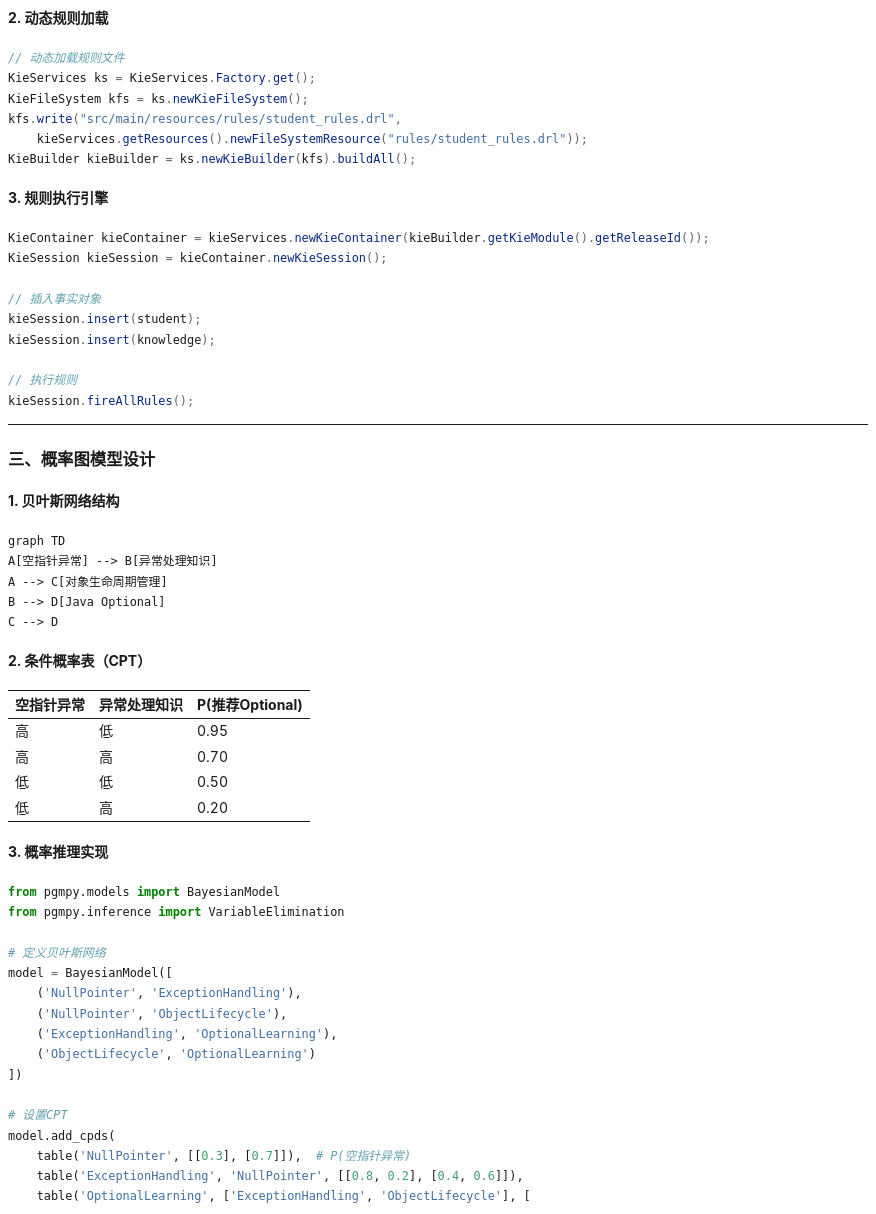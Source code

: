 #### 2. **动态规则加载**
```java
// 动态加载规则文件
KieServices ks = KieServices.Factory.get();
KieFileSystem kfs = ks.newKieFileSystem();
kfs.write("src/main/resources/rules/student_rules.drl", 
    kieServices.getResources().newFileSystemResource("rules/student_rules.drl"));
KieBuilder kieBuilder = ks.newKieBuilder(kfs).buildAll();
```

#### 3. **规则执行引擎**
```java
KieContainer kieContainer = kieServices.newKieContainer(kieBuilder.getKieModule().getReleaseId());
KieSession kieSession = kieContainer.newKieSession();

// 插入事实对象
kieSession.insert(student);
kieSession.insert(knowledge);

// 执行规则
kieSession.fireAllRules();
```

---

### 三、概率图模型设计

#### 1. **贝叶斯网络结构**
```mermaid
graph TD
A[空指针异常] --> B[异常处理知识]
A --> C[对象生命周期管理]
B --> D[Java Optional]
C --> D
```

#### 2. **条件概率表（CPT）**
| 空指针异常 | 异常处理知识 | P(推荐Optional) |
| ---------- | ------------ | --------------- |
| 高         | 低           | 0.95            |
| 高         | 高           | 0.70            |
| 低         | 低           | 0.50            |
| 低         | 高           | 0.20            |

#### 3. **概率推理实现**
```python
from pgmpy.models import BayesianModel
from pgmpy.inference import VariableElimination

# 定义贝叶斯网络
model = BayesianModel([
    ('NullPointer', 'ExceptionHandling'),
    ('NullPointer', 'ObjectLifecycle'),
    ('ExceptionHandling', 'OptionalLearning'),
    ('ObjectLifecycle', 'OptionalLearning')
])

# 设置CPT
model.add_cpds(
    table('NullPointer', [[0.3], [0.7]]),  # P(空指针异常)
    table('ExceptionHandling', 'NullPointer', [[0.8, 0.2], [0.4, 0.6]]),
    table('OptionalLearning', ['ExceptionHandling', 'ObjectLifecycle'], [
```
